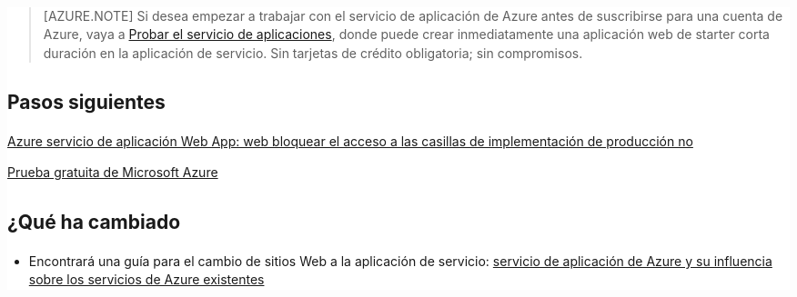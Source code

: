 >[AZURE.NOTE] Si desea empezar a trabajar con el servicio de aplicación de Azure antes de suscribirse para una cuenta de Azure, vaya a [Probar el servicio de aplicaciones](http://go.microsoft.com/fwlink/?LinkId=523751), donde puede crear inmediatamente una aplicación web de starter corta duración en la aplicación de servicio. Sin tarjetas de crédito obligatoria; sin compromisos.

## <a name="next-steps"></a>Pasos siguientes ##
[Azure servicio de aplicación Web App: web bloquear el acceso a las casillas de implementación de producción no](http://ruslany.net/2014/04/azure-web-sites-block-web-access-to-non-production-deployment-slots/)

[Prueba gratuita de Microsoft Azure](/pricing/free-trial/)

## <a name="whats-changed"></a>¿Qué ha cambiado
* Encontrará una guía para el cambio de sitios Web a la aplicación de servicio: [servicio de aplicación de Azure y su influencia sobre los servicios de Azure existentes](http://go.microsoft.com/fwlink/?LinkId=529714)


[QGAddNewDeploymentSlot]:  ./media/web-sites-staged-publishing/QGAddNewDeploymentSlot.png
[AddNewDeploymentSlotDialog]: ./media/web-sites-staged-publishing/AddNewDeploymentSlotDialog.png
[ConfigurationSource1]: ./media/web-sites-staged-publishing/ConfigurationSource1.png
[MultipleConfigurationSources]: ./media/web-sites-staged-publishing/MultipleConfigurationSources.png
[SiteListWithStagedSite]: ./media/web-sites-staged-publishing/SiteListWithStagedSite.png
[StagingTitle]: ./media/web-sites-staged-publishing/StagingTitle.png
[SwapButtonBar]: ./media/web-sites-staged-publishing/SwapButtonBar.png
[SwapConfirmationDialog]:  ./media/web-sites-staged-publishing/SwapConfirmationDialog.png
[DeleteStagingSiteButton]: ./media/web-sites-staged-publishing/DeleteStagingSiteButton.png
[SwapDeploymentsDialog]: ./media/web-sites-staged-publishing/SwapDeploymentsDialog.png
[Autoswap1]: ./media/web-sites-staged-publishing/AutoSwap01.png
[Autoswap2]: ./media/web-sites-staged-publishing/AutoSwap02.png
[SlotSettings]: ./media/web-sites-staged-publishing/SlotSetting.png
 
